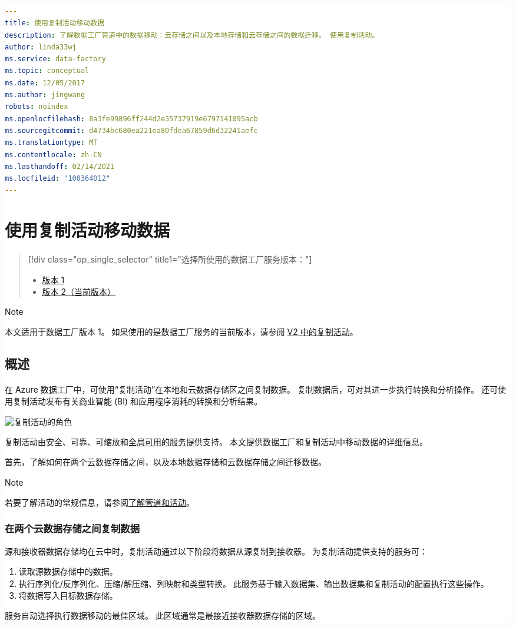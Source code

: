 ```yaml
---
title: 使用复制活动移动数据
description: 了解数据工厂管道中的数据移动：云存储之间以及本地存储和云存储之间的数据迁移。 使用复制活动。
author: linda33wj
ms.service: data-factory
ms.topic: conceptual
ms.date: 12/05/2017
ms.author: jingwang
robots: noindex
ms.openlocfilehash: 8a3fe99896ff244d2e35737919e6797141095acb
ms.sourcegitcommit: d4734bc680ea221ea80fdea67859d6d32241aefc
ms.translationtype: MT
ms.contentlocale: zh-CN
ms.lasthandoff: 02/14/2021
ms.locfileid: "100364012"
---
```

# <a name="move-data-by-using-copy-activity"></a>使用复制活动移动数据
> [!div class="op_single_selector" title1="选择所使用的数据工厂服务版本："]
> * [版本 1](data-factory-data-movement-activities.md)
> * [版本 2（当前版本）](../copy-activity-overview.md)

> [!NOTE]
> 本文适用于数据工厂版本 1。 如果使用的是数据工厂服务的当前版本，请参阅 [V2 中的复制活动](../copy-activity-overview.md)。

## <a name="overview"></a>概述
在 Azure 数据工厂中，可使用“复制活动”在本地和云数据存储区之间复制数据。 复制数据后，可对其进一步执行转换和分析操作。 还可使用复制活动发布有关商业智能 (BI) 和应用程序消耗的转换和分析结果。

![复制活动的角色](media/data-factory-data-movement-activities/copy-activity.png)

复制活动由安全、可靠、可缩放和[全局可用的服务](#global)提供支持。 本文提供数据工厂和复制活动中移动数据的详细信息。

首先，了解如何在两个云数据存储之间，以及本地数据存储和云数据存储之间迁移数据。

> [!NOTE]
> 若要了解活动的常规信息，请参阅[了解管道和活动](data-factory-create-pipelines.md)。
>
>

### <a name="copy-data-between-two-cloud-data-stores"></a>在两个云数据存储之间复制数据
源和接收器数据存储均在云中时，复制活动通过以下阶段将数据从源复制到接收器。 为复制活动提供支持的服务可：

1. 读取源数据存储中的数据。
2. 执行序列化/反序列化、压缩/解压缩、列映射和类型转换。 此服务基于输入数据集、输出数据集和复制活动的配置执行这些操作。
3. 将数据写入目标数据存储。

服务自动选择执行数据移动的最佳区域。 此区域通常是最接近接收器数据存储的区域。
